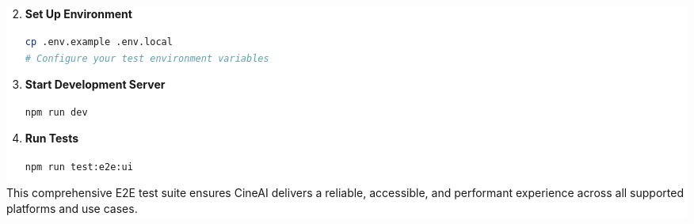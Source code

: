 2. **Set Up Environment**
   ```bash
   cp .env.example .env.local
   # Configure your test environment variables
   ```

3. **Start Development Server**
   ```bash
   npm run dev
   ```

4. **Run Tests**
   ```bash
   npm run test:e2e:ui
   ```

This comprehensive E2E test suite ensures CineAI delivers a reliable, accessible, and performant experience across all supported platforms and use cases.
